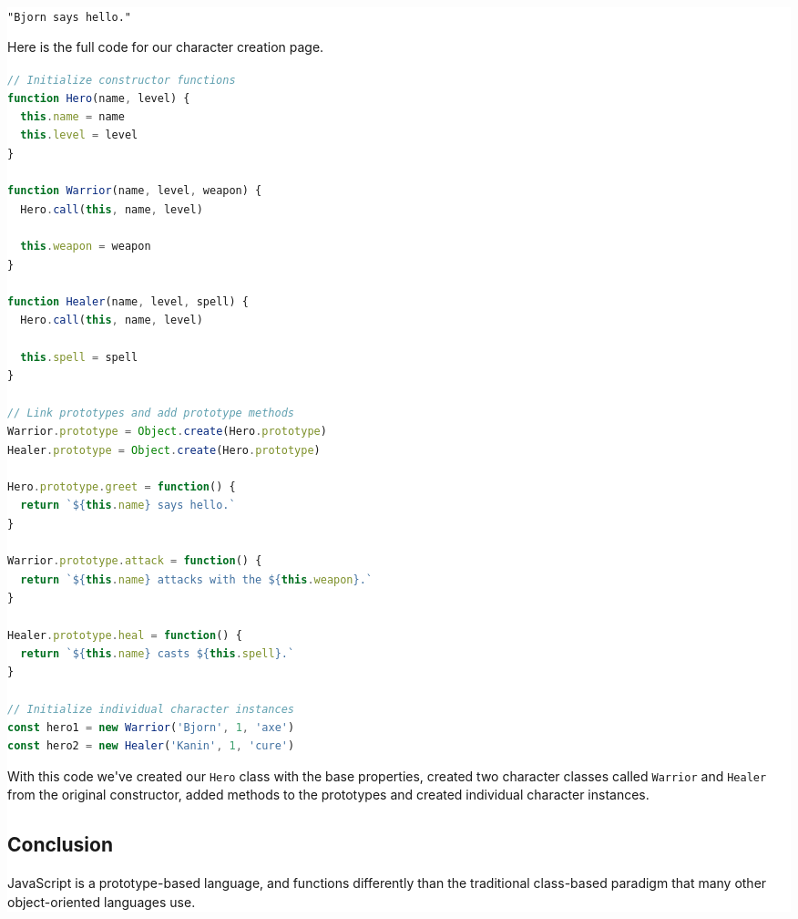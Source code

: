 ```terminal
"Bjorn says hello."
```

Here is the full code for our character creation page.

```js
// Initialize constructor functions
function Hero(name, level) {
  this.name = name
  this.level = level
}

function Warrior(name, level, weapon) {
  Hero.call(this, name, level)

  this.weapon = weapon
}

function Healer(name, level, spell) {
  Hero.call(this, name, level)

  this.spell = spell
}

// Link prototypes and add prototype methods
Warrior.prototype = Object.create(Hero.prototype)
Healer.prototype = Object.create(Hero.prototype)

Hero.prototype.greet = function() {
  return `${this.name} says hello.`
}

Warrior.prototype.attack = function() {
  return `${this.name} attacks with the ${this.weapon}.`
}

Healer.prototype.heal = function() {
  return `${this.name} casts ${this.spell}.`
}

// Initialize individual character instances
const hero1 = new Warrior('Bjorn', 1, 'axe')
const hero2 = new Healer('Kanin', 1, 'cure')
```

With this code we've created our `Hero` class with the base properties, created two character classes called `Warrior` and `Healer` from the original constructor, added methods to the prototypes and created individual character instances.

## Conclusion

JavaScript is a prototype-based language, and functions differently than the traditional class-based paradigm that many other object-oriented languages use.
